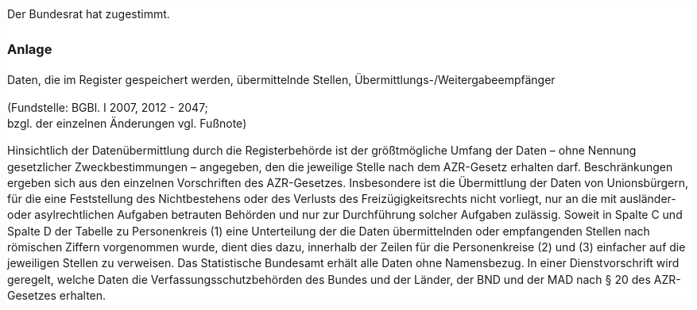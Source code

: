 Der Bundesrat hat zugestimmt.

</div>

</div>

</div>

</div>

<span id="BJNR069500995BJNE003663311.html"></span>

### Anlage  
Daten, die im Register gespeichert werden, übermittelnde Stellen, Übermittlungs-/Weitergabeempfänger

<div>

<div class="jnhtml">

<div>

<div class="jurAbsatz">

<div class="kommentar_Fundstelle">

(Fundstelle: BGBl. I 2007, 2012 - 2047;  
bzgl. der einzelnen Änderungen vgl. Fußnote)  
  

</div>

</div>

<div class="jurAbsatz">

Hinsichtlich der Datenübermittlung durch die Registerbehörde ist der
größtmögliche Umfang der Daten – ohne Nennung gesetzlicher
Zweckbestimmungen – angegeben, den die jeweilige Stelle nach dem
AZR-Gesetz erhalten darf. Beschränkungen ergeben sich aus den einzelnen
Vorschriften des AZR-Gesetzes. Insbesondere ist die Übermittlung der
Daten von Unionsbürgern, für die eine Feststellung des Nichtbestehens
oder des Verlusts des Freizügigkeitsrechts nicht vorliegt, nur an die
mit ausländer- oder asylrechtlichen Aufgaben betrauten Behörden und nur
zur Durchführung solcher Aufgaben zulässig. Soweit in Spalte C und
Spalte D der Tabelle zu Personenkreis (1) eine Unterteilung der die
Daten übermittelnden oder empfangenden Stellen nach römischen Ziffern
vorgenommen wurde, dient dies dazu, innerhalb der Zeilen für die
Personenkreise (2) und (3) einfacher auf die jeweiligen Stellen zu
verweisen. Das Statistische Bundesamt erhält alle Daten ohne
Namensbezug. In einer Dienstvorschrift wird geregelt, welche Daten die
Verfassungsschutzbehörden des Bundes und der Länder, der BND und der MAD
nach § 20 des AZR-Gesetzes erhalten.

</div>

  
  

<div style="text-align:center;">
